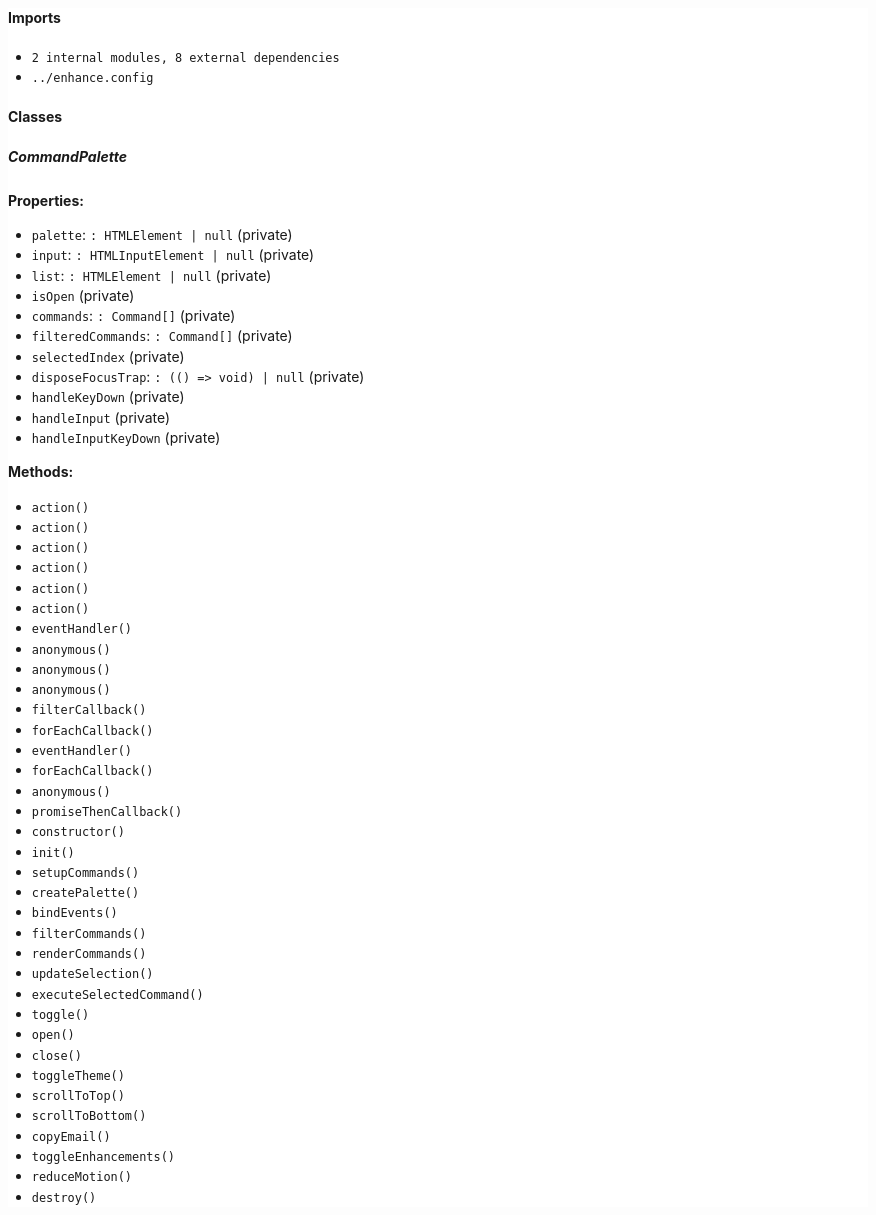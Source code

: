 #### Imports

- `2 internal modules, 8 external dependencies`
- `../enhance.config`

#### Classes

##### CommandPalette

**Properties:**

- `palette`: `: HTMLElement | null` (private)
- `input`: `: HTMLInputElement | null` (private)
- `list`: `: HTMLElement | null` (private)
- `isOpen` (private)
- `commands`: `: Command[]` (private)
- `filteredCommands`: `: Command[]` (private)
- `selectedIndex` (private)
- `disposeFocusTrap`: `: (() => void) | null` (private)
- `handleKeyDown` (private)
- `handleInput` (private)
- `handleInputKeyDown` (private)

**Methods:**

- `action()`
- `action()`
- `action()`
- `action()`
- `action()`
- `action()`
- `eventHandler()`
- `anonymous()`
- `anonymous()`
- `anonymous()`
- `filterCallback()`
- `forEachCallback()`
- `eventHandler()`
- `forEachCallback()`
- `anonymous()`
- `promiseThenCallback()`
- `constructor()`
- `init()`
- `setupCommands()`
- `createPalette()`
- `bindEvents()`
- `filterCommands()`
- `renderCommands()`
- `updateSelection()`
- `executeSelectedCommand()`
- `toggle()`
- `open()`
- `close()`
- `toggleTheme()`
- `scrollToTop()`
- `scrollToBottom()`
- `copyEmail()`
- `toggleEnhancements()`
- `reduceMotion()`
- `destroy()`
